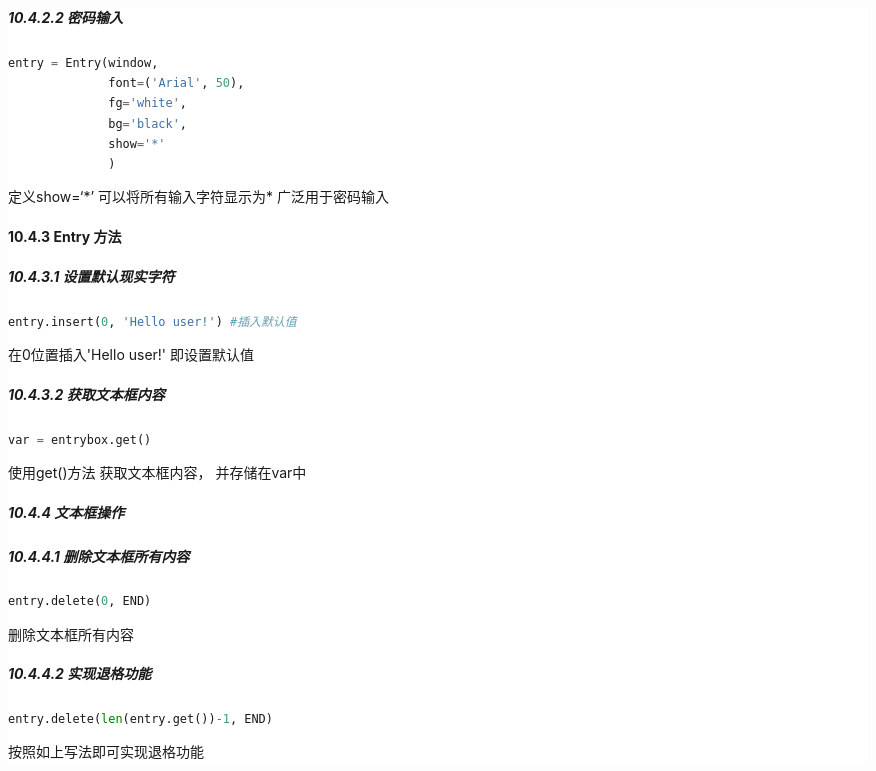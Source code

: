 ##### 10.4.2.2 密码输入

```py
entry = Entry(window,
              font=('Arial', 50),
              fg='white',
              bg='black',
              show='*'
              )
```

定义show=‘*’ 可以将所有输入字符显示为\* 广泛用于密码输入

#### 10.4.3 Entry 方法

##### 10.4.3.1 设置默认现实字符

```py
entry.insert(0, 'Hello user!') #插入默认值
```

在0位置插入'Hello user!' 即设置默认值

##### 10.4.3.2 获取文本框内容

```py
var = entrybox.get()
```

使用get()方法 获取文本框内容， 并存储在var中

##### 10.4.4 文本框操作

##### 10.4.4.1 删除文本框所有内容

```py
entry.delete(0, END)
```

删除文本框所有内容

##### 10.4.4.2 实现退格功能

```py
entry.delete(len(entry.get())-1, END)
```

按照如上写法即可实现退格功能
